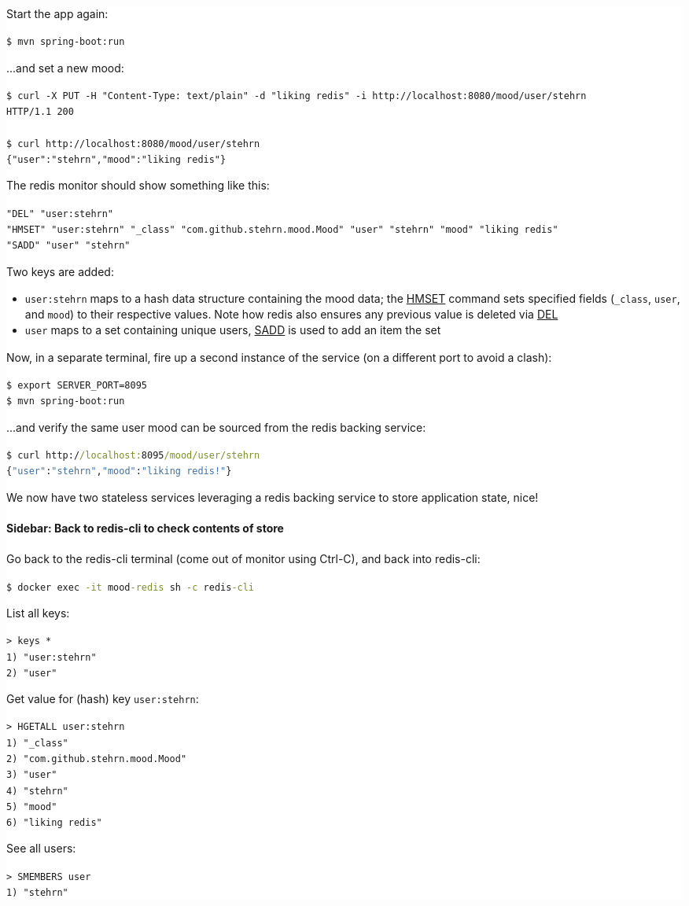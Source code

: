 Start the app again:
```
$ mvn spring-boot:run
```
...and set a new mood:
```
$ curl -X PUT -H "Content-Type: text/plain" -d "liking redis" -i http://localhost:8080/mood/user/stehrn 
HTTP/1.1 200 

$ curl http://localhost:8080/mood/user/stehrn
{"user":"stehrn","mood":"liking redis"}
``` 
The redis monitor should show something like this:
```
"DEL" "user:stehrn"
"HMSET" "user:stehrn" "_class" "com.github.stehrn.mood.Mood" "user" "stehrn" "mood" "liking redis"
"SADD" "user" "stehrn"
```  
Two keys are added: 
* `user:stehrn` maps to a hash data structure containing the mood data; the [HMSET](https://redis.io/commands/hmset) command sets specified fields (`_class`, `user`, and `mood`) to their respective values. Note how redis also ensures any previous value is deleted via [DEL](https://redis.io/commands/del)  
* `user` maps to a set containing unique users, [SADD](https://redis.io/commands/sadd) is used to add an item the set 

Now, in a separate terminal, fire up a second instance of the service (on a different port to avoid a clash):
```
$ export SERVER_PORT=8095
$ mvn spring-boot:run
```
...and verify the same user mood can be sourced from the redis backing service:
```cmd
$ curl http://localhost:8095/mood/user/stehrn
{"user":"stehrn","mood":"liking redis!"}
```
 
We now have two stateless services leveraging a redis backing service to store application state, nice!

#### Sidebar: Back to redis-cli to check contents of store
Go back to the redis-cli terminal (come out of monitor using Ctrl-C), and back into redis-cli:
```cmd
$ docker exec -it mood-redis sh -c redis-cli
```
List all keys: 
```
> keys *
1) "user:stehrn"
2) "user"
``` 
Get value for (hash) key `user:stehrn`:
```
> HGETALL user:stehrn 
1) "_class"
2) "com.github.stehrn.mood.Mood"
3) "user"
4) "stehrn"
5) "mood"
6) "liking redis"
```
See all users:
``` 
> SMEMBERS user
1) "stehrn"
``` 
